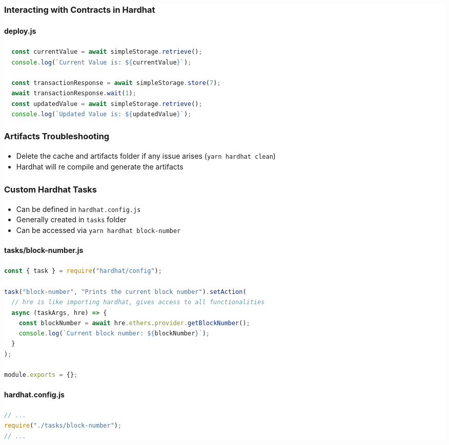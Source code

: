 

### Interacting with Contracts in Hardhat

#### deploy.js

```js
  const currentValue = await simpleStorage.retrieve();
  console.log(`Current Value is: ${currentValue}`);

  const transactionResponse = await simpleStorage.store(7);
  await transactionResponse.wait(1);
  const updatedValue = await simpleStorage.retrieve();
  console.log(`Updated Value is: ${updatedValue}`);

```



### Artifacts Troubleshooting

* Delete the cache and artifacts folder if any issue arises (`yarn hardhat clean`)
* Hardhat will re compile and generate the artifacts



### Custom Hardhat Tasks

* Can be defined in `hardhat.config.js`
* Generally created in `tasks` folder
* Can be accessed via `yarn hardhat block-number`

#### tasks/block-number.js

```js
const { task } = require("hardhat/config");

task("block-number", "Prints the current block number").setAction(
  // hre is like importing hardhat, gives access to all functionalities
  async (taskArgs, hre) => {
    const blockNumber = await hre.ethers.provider.getBlockNumber();
    console.log(`Current block number: ${blockNumber}`);
  }
);

module.exports = {};
```

#### hardhat.config.js

```js
// ...
require("./tasks/block-number");
// ...
```

